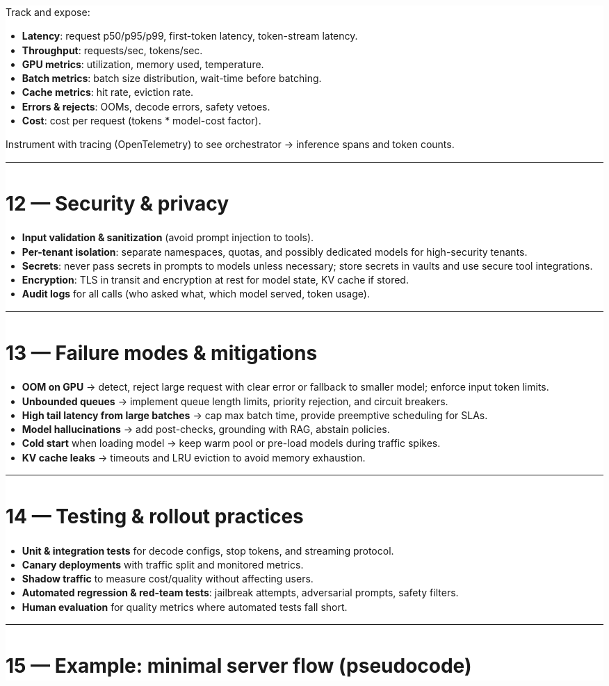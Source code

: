 Track and expose:

* **Latency**: request p50/p95/p99, first-token latency, token-stream latency.
* **Throughput**: requests/sec, tokens/sec.
* **GPU metrics**: utilization, memory used, temperature.
* **Batch metrics**: batch size distribution, wait-time before batching.
* **Cache metrics**: hit rate, eviction rate.
* **Errors & rejects**: OOMs, decode errors, safety vetoes.
* **Cost**: cost per request (tokens \* model-cost factor).

Instrument with tracing (OpenTelemetry) to see orchestrator → inference spans and token counts.

---

# 12 — Security & privacy

* **Input validation & sanitization** (avoid prompt injection to tools).
* **Per-tenant isolation**: separate namespaces, quotas, and possibly dedicated models for high-security tenants.
* **Secrets**: never pass secrets in prompts to models unless necessary; store secrets in vaults and use secure tool integrations.
* **Encryption**: TLS in transit and encryption at rest for model state, KV cache if stored.
* **Audit logs** for all calls (who asked what, which model served, token usage).

---

# 13 — Failure modes & mitigations

* **OOM on GPU** → detect, reject large request with clear error or fallback to smaller model; enforce input token limits.
* **Unbounded queues** → implement queue length limits, priority rejection, and circuit breakers.
* **High tail latency from large batches** → cap max batch time, provide preemptive scheduling for SLAs.
* **Model hallucinations** → add post-checks, grounding with RAG, abstain policies.
* **Cold start** when loading model → keep warm pool or pre-load models during traffic spikes.
* **KV cache leaks** → timeouts and LRU eviction to avoid memory exhaustion.

---

# 14 — Testing & rollout practices

* **Unit & integration tests** for decode configs, stop tokens, and streaming protocol.
* **Canary deployments** with traffic split and monitored metrics.
* **Shadow traffic** to measure cost/quality without affecting users.
* **Automated regression & red-team tests**: jailbreak attempts, adversarial prompts, safety filters.
* **Human evaluation** for quality metrics where automated tests fall short.

---

# 15 — Example: minimal server flow (pseudocode)
